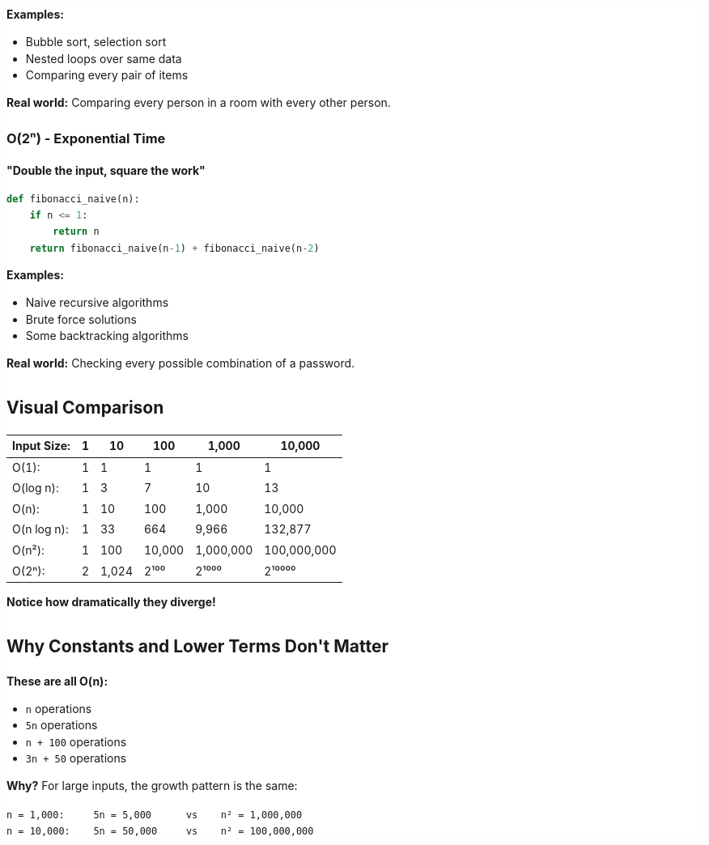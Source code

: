 **Examples:**
- Bubble sort, selection sort
- Nested loops over same data
- Comparing every pair of items

**Real world:** Comparing every person in a room with every other person.

### O(2ⁿ) - Exponential Time
**"Double the input, square the work"**

```python
def fibonacci_naive(n):
    if n <= 1:
        return n
    return fibonacci_naive(n-1) + fibonacci_naive(n-2)
```

**Examples:**
- Naive recursive algorithms
- Brute force solutions
- Some backtracking algorithms

**Real world:** Checking every possible combination of a password.

## Visual Comparison

|Input Size:  |   1  |  10  |  100 | 1,000 | 10,000 |
|------------ |------|------|------|-------|--------|
|O(1):     |     1   |  1   |  1   |   1   |    1   |
|O(log n):  |    1   |  3   |  7   |  10   |   13   |
|O(n):      |    1   |  10  |  100 | 1,000 |  10,000 |
|O(n log n):  |  1   |  33  |  664 |  9,966 | 132,877 |
|O(n²):    |     1   |  100 | 10,000 | 1,000,000 | 100,000,000 |
|O(2ⁿ):     |    2    | 1,024  |  2¹⁰⁰  |  2¹⁰⁰⁰  |  2¹⁰⁰⁰⁰ |

**Notice how dramatically they diverge!**

## Why Constants and Lower Terms Don't Matter

**These are all O(n):**
- `n` operations
- `5n` operations  
- `n + 100` operations
- `3n + 50` operations

**Why?** For large inputs, the growth pattern is the same:

```
n = 1,000:     5n = 5,000      vs    n² = 1,000,000
n = 10,000:    5n = 50,000     vs    n² = 100,000,000
```
